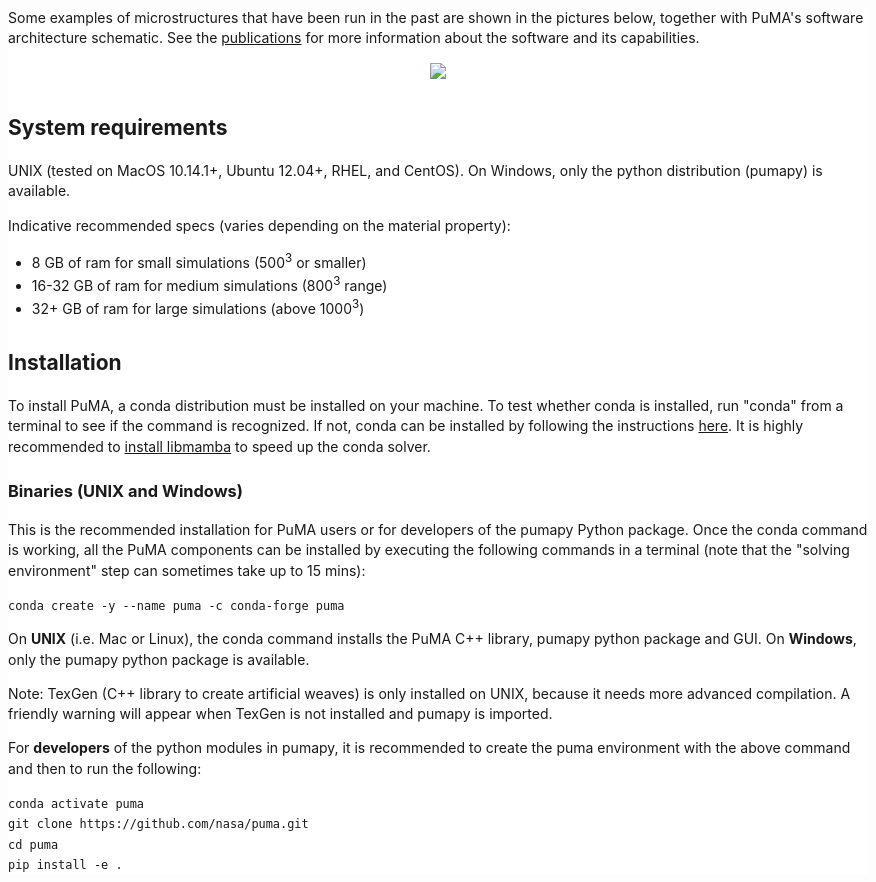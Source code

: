 Some examples of microstructures that have been run in the past are shown in the pictures below,
together with PuMA's software architecture schematic. See the [publications](https://github.com/nasa/puma/blob/main/publications.md) 
for more information about the software and its capabilities.

<p align="center">
  <img src="https://github.com/nasa/puma/raw/main/doc/source/puma_description.png" width="100%"></img>
</p>

## System requirements
UNIX (tested on MacOS 10.14.1+, Ubuntu 12.04+, RHEL, and CentOS). 
On Windows, only the python distribution (pumapy) is available.

Indicative recommended specs (varies depending on the material property):
- 8 GB of ram for small simulations (500<sup>3</sup> or smaller)
- 16-32 GB of ram for medium simulations (800<sup>3</sup> range)
- 32+ GB of ram for large simulations (above 1000<sup>3</sup>)

## Installation

To install PuMA, a conda distribution must be installed on your machine. 
To test whether conda is installed, run "conda" from a terminal to see if the command is recognized. 
If not, conda can be installed by following the instructions 
[here](https://docs.anaconda.com/anaconda/install/index.html). It is highly recommended to 
[install libmamba](https://www.anaconda.com/blog/a-faster-conda-for-a-growing-community) to speed up the conda solver.

### Binaries (UNIX and Windows)

This is the recommended installation for PuMA users or for developers of the pumapy Python package.
Once the conda command is working, all the PuMA components can be installed by executing 
the following commands in a terminal (note that the "solving environment" step can sometimes take up to 15 mins):

    conda create -y --name puma -c conda-forge puma

On **UNIX** (i.e. Mac or Linux), the conda command installs the PuMA C++ library, pumapy python package and GUI. 
On **Windows**, only the pumapy python package is available.

Note: TexGen (C++ library to create artificial weaves) is only installed on UNIX, because it needs more 
advanced compilation. A friendly warning will appear when TexGen is not installed and pumapy is imported. 

For **developers** of the python modules in pumapy, it is recommended to create the puma environment with the above command
and then to run the following: 

    conda activate puma
    git clone https://github.com/nasa/puma.git
    cd puma
    pip install -e .
